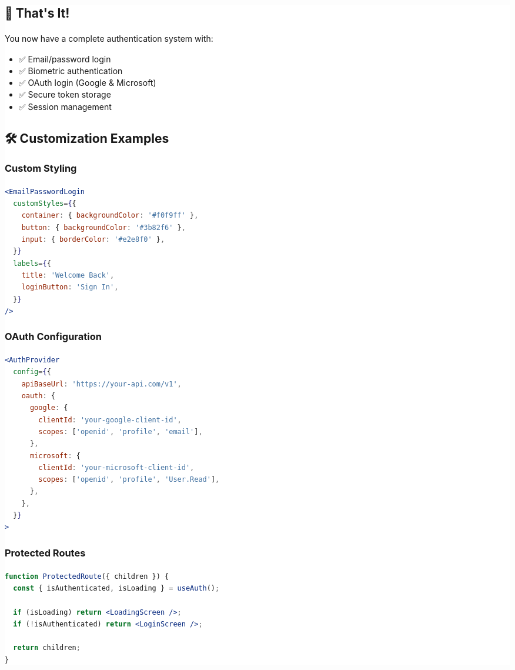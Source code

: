 ## 🎯 That's It!

You now have a complete authentication system with:
- ✅ Email/password login
- ✅ Biometric authentication  
- ✅ OAuth login (Google & Microsoft)
- ✅ Secure token storage
- ✅ Session management

## 🛠️ Customization Examples

### Custom Styling

```jsx
<EmailPasswordLogin
  customStyles={{
    container: { backgroundColor: '#f0f9ff' },
    button: { backgroundColor: '#3b82f6' },
    input: { borderColor: '#e2e8f0' },
  }}
  labels={{
    title: 'Welcome Back',
    loginButton: 'Sign In',
  }}
/>
```

### OAuth Configuration

```jsx
<AuthProvider
  config={{
    apiBaseUrl: 'https://your-api.com/v1',
    oauth: {
      google: {
        clientId: 'your-google-client-id',
        scopes: ['openid', 'profile', 'email'],
      },
      microsoft: {
        clientId: 'your-microsoft-client-id',
        scopes: ['openid', 'profile', 'User.Read'],
      },
    },
  }}
>
```

### Protected Routes

```jsx
function ProtectedRoute({ children }) {
  const { isAuthenticated, isLoading } = useAuth();

  if (isLoading) return <LoadingScreen />;
  if (!isAuthenticated) return <LoginScreen />;
  
  return children;
}
```
